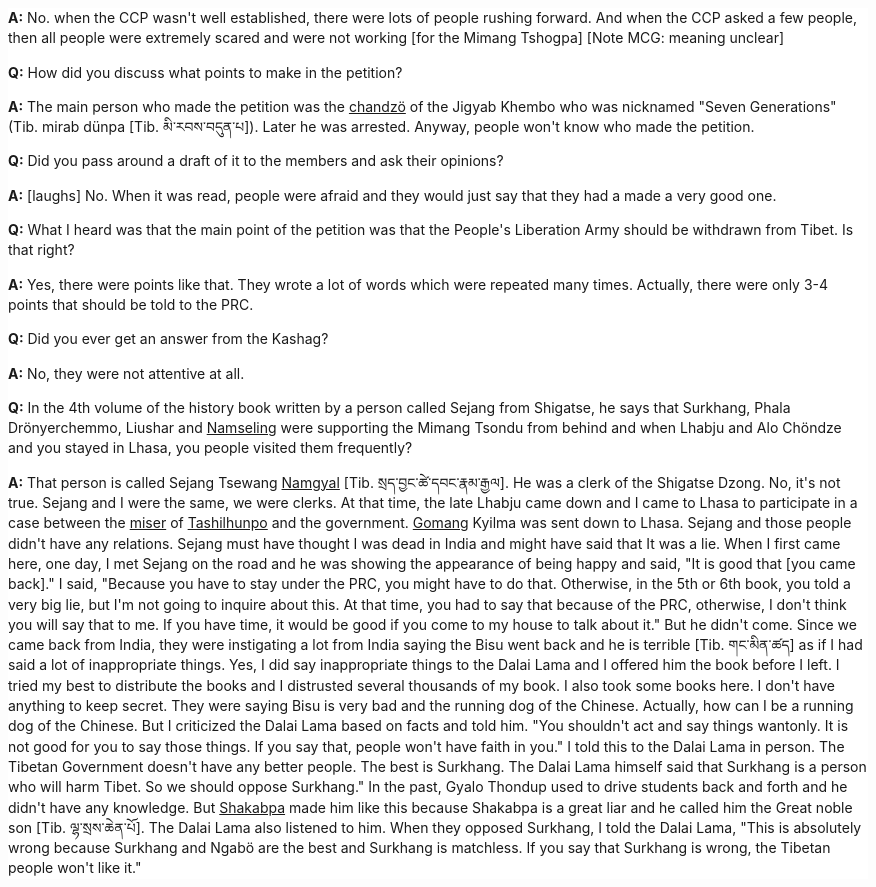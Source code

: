 **A:**  No. when the CCP wasn't well established, there were lots of people rushing forward. And when the CCP asked a few people, then all people were extremely scared and were not working [for the Mimang Tshogpa] [Note MCG: meaning unclear]   

**Q:**  How did you discuss what points to make in the petition?   

**A:**  The main person who made the petition was the <a href="#" data-tooltip="[tib. ཕྱག་མཛོད]** A senior manager/treasurer of an aristocratic or monastic estate, or the senior manager/treasurer of an aristocratic family or a monastic unit. Generally chandzö handled both internal and external issues and were considered higher in power and status than nyerpa (stewards), who typically only handled the storerooms.">chandzö</a> of the Jigyab Khembo who was nicknamed "Seven Generations" (Tib. mirab dünpa [Tib. མི་རབས་བདུན་པ]). Later he was arrested. Anyway, people won't know who made the petition.   

**Q:**  Did you pass around a draft of it to the members and ask their opinions?   

**A:**  [laughs] No. When it was read, people were afraid and they would just say that they had a made a very good one.   

**Q:**  What I heard was that the main point of the petition was that the People's Liberation Army should be withdrawn from Tibet. Is that right?   

**A:**  Yes, there were points like that. They wrote a lot of words which were repeated many times. Actually, there were only 3-4 points that should be told to the PRC.   

**Q:**  Did you ever get an answer from the Kashag?   

**A:**  No, they were not attentive at all.   

**Q:**  In the 4th volume of the history book written by a person called Sejang from Shigatse, he says that Surkhang, Phala Drönyerchemmo, Liushar and <a href="#" data-tooltip="[tib. རྣམ་གསལ་གླིང]** The family name of a well-known aristocratic lay official.">Namseling</a> were supporting the Mimang Tsondu from behind and when Lhabju and Alo Chöndze and you stayed in Lhasa, you people visited them frequently?   

**A:**  That person is called Sejang Tsewang <a href="#" data-tooltip="[tib. རྣམ་རྒྱལ]** 1. A person&#x27;s name. 2. The name of the Dalai Lama&#x27;s monastery located in the Potala Palace [tib. rnam rgyal grwa tshamg].">Namgyal</a> [Tib. སྲད་བྱང་ཚེ་དབང་རྣམ་རྒྱལ]. He was a clerk of the Shigatse Dzong. No, it's not true. Sejang and I were the same, we were clerks. At that time, the late Lhabju came down and I came to Lhasa to participate in a case between the <a href="#" data-tooltip="[tib. མི་སེར]** A term that can mean serf/bound subject as well as citizen, depending on context. For example, the miser of a lord would connote the bound subjects of that lord, whereas the miser of Tibet would connote citizens of Tibet.">miser</a> of <a href="#" data-tooltip="[tib. བཀྲ་སིས་ལྷུན་པོ]** The famous Gelugpa Monastery of the Panchen Lama located in Shigatse.">Tashilhunpo</a> and the government. <a href="#" data-tooltip="[tib. སྒོ་མང]** One of the large colleges in Drepung Monastery.">Gomang</a> Kyilma was sent down to Lhasa. Sejang and those people didn't have any relations. Sejang must have thought I was dead in India and might have said that It was a lie. When I first came here, one day, I met Sejang on the road and he was showing the appearance of being happy and said, "It is good that [you came back]." I said, "Because you have to stay under the PRC, you might have to do that. Otherwise, in the 5th or 6th book, you told a very big lie, but I'm not going to inquire about this. At that time, you had to say that because of the PRC, otherwise, I don't think you will say that to me. If you have time, it would be good if you come to my house to talk about it." But he didn't come. Since we came back from India, they were instigating a lot from India saying the Bisu went back and he is terrible [Tib. གང་མིན་ཚད] as if I had said a lot of inappropriate things. Yes, I did say inappropriate things to the Dalai Lama and I offered him the book before I left. I tried my best to distribute the books and I distrusted several thousands of my book. I also took some books here. I don't have anything to keep secret. They were saying Bisu is very bad and the running dog of the Chinese. Actually, how can I be a running dog of the Chinese. But I criticized the Dalai Lama based on facts and told him. "You shouldn't act and say things wantonly. It is not good for you to say those things. If you say that, people won't have faith in you." I told this to the Dalai Lama in person. The Tibetan Government doesn't have any better people. The best is Surkhang. The Dalai Lama himself said that Surkhang is a person who will harm Tibet. So we should oppose Surkhang." In the past, Gyalo Thondup used to drive students back and forth and he didn't have any knowledge. But <a href="#" data-tooltip="[tib. ཞྭ་སྒབ་པ]** The name of the family of an important lay official during the 1940s and 1950s.">Shakabpa</a> made him like this because Shakabpa is a great liar and he called him the Great noble son [Tib. ལྷ་སྲས་ཆེན་པོ]. The Dalai Lama also listened to him. When they opposed Surkhang, I told the Dalai Lama, "This is absolutely wrong because Surkhang and Ngabö are the best and Surkhang is matchless. If you say that Surkhang is wrong, the Tibetan people won't like it."   